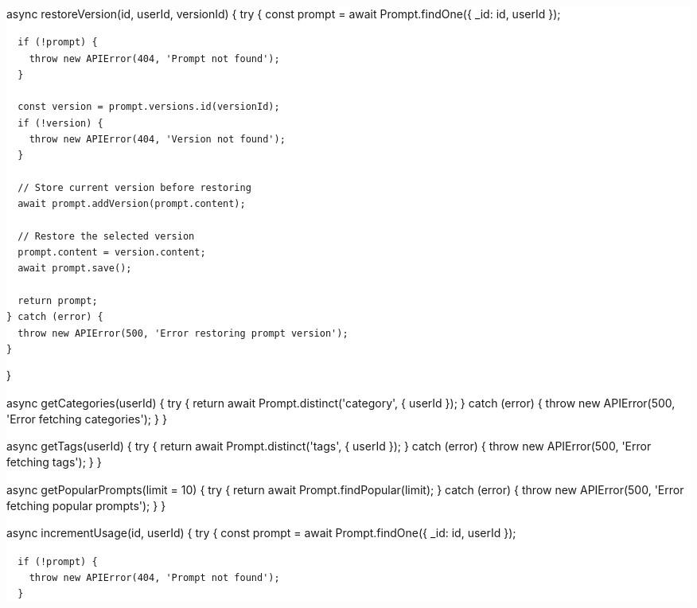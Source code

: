   async restoreVersion(id, userId, versionId) {
    try {
      const prompt = await Prompt.findOne({ _id: id, userId });
      
      if (!prompt) {
        throw new APIError(404, 'Prompt not found');
      }

      const version = prompt.versions.id(versionId);
      if (!version) {
        throw new APIError(404, 'Version not found');
      }

      // Store current version before restoring
      await prompt.addVersion(prompt.content);
      
      // Restore the selected version
      prompt.content = version.content;
      await prompt.save();

      return prompt;
    } catch (error) {
      throw new APIError(500, 'Error restoring prompt version');
    }
  }

  async getCategories(userId) {
    try {
      return await Prompt.distinct('category', { userId });
    } catch (error) {
      throw new APIError(500, 'Error fetching categories');
    }
  }

  async getTags(userId) {
    try {
      return await Prompt.distinct('tags', { userId });
    } catch (error) {
      throw new APIError(500, 'Error fetching tags');
    }
  }

  async getPopularPrompts(limit = 10) {
    try {
      return await Prompt.findPopular(limit);
    } catch (error) {
      throw new APIError(500, 'Error fetching popular prompts');
    }
  }

  async incrementUsage(id, userId) {
    try {
      const prompt = await Prompt.findOne({ _id: id, userId });
      
      if (!prompt) {
        throw new APIError(404, 'Prompt not found');
      }
